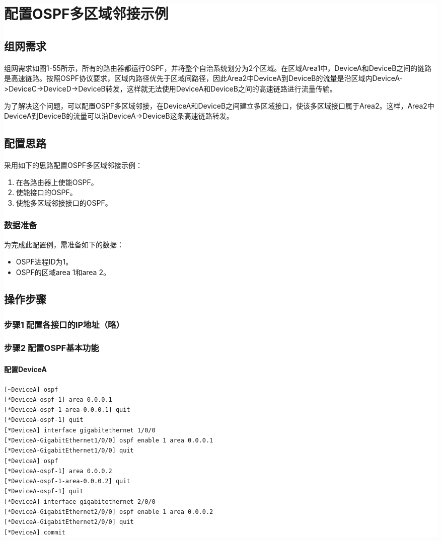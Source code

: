 # 配置OSPF多区域邻接示例

## 组网需求

组网需求如图1-55所示，所有的路由器都运行OSPF，并将整个自治系统划分为2个区域。在区域Area1中，DeviceA和DeviceB之间的链路是高速链路。按照OSPF协议要求，区域内路径优先于区域间路径，因此Area2中DeviceA到DeviceB的流量是沿区域内DeviceA->DeviceC->DeviceD->DeviceB转发，这样就无法使用DeviceA和DeviceB之间的高速链路进行流量传输。

为了解决这个问题，可以配置OSPF多区域邻接，在DeviceA和DeviceB之间建立多区域接口，使该多区域接口属于Area2。这样，Area2中DeviceA到DeviceB的流量可以沿DeviceA->DeviceB这条高速链路转发。

## 配置思路

采用如下的思路配置OSPF多区域邻接示例：

1. 在各路由器上使能OSPF。
2. 使能接口的OSPF。
3. 使能多区域邻接接口的OSPF。

### 数据准备

为完成此配置例，需准备如下的数据：

- OSPF进程ID为1。
- OSPF的区域area 1和area 2。

## 操作步骤

### 步骤1 配置各接口的IP地址（略）

### 步骤2 配置OSPF基本功能

#### 配置DeviceA

```bash
[~DeviceA] ospf
[*DeviceA-ospf-1] area 0.0.0.1
[*DeviceA-ospf-1-area-0.0.0.1] quit
[*DeviceA-ospf-1] quit
[*DeviceA] interface gigabitethernet 1/0/0
[*DeviceA-GigabitEthernet1/0/0] ospf enable 1 area 0.0.0.1
[*DeviceA-GigabitEthernet1/0/0] quit
[*DeviceA] ospf
[*DeviceA-ospf-1] area 0.0.0.2
[*DeviceA-ospf-1-area-0.0.0.2] quit
[*DeviceA-ospf-1] quit
[*DeviceA] interface gigabitethernet 2/0/0
[*DeviceA-GigabitEthernet2/0/0] ospf enable 1 area 0.0.0.2
[*DeviceA-GigabitEthernet2/0/0] quit
[*DeviceA] commit
```
